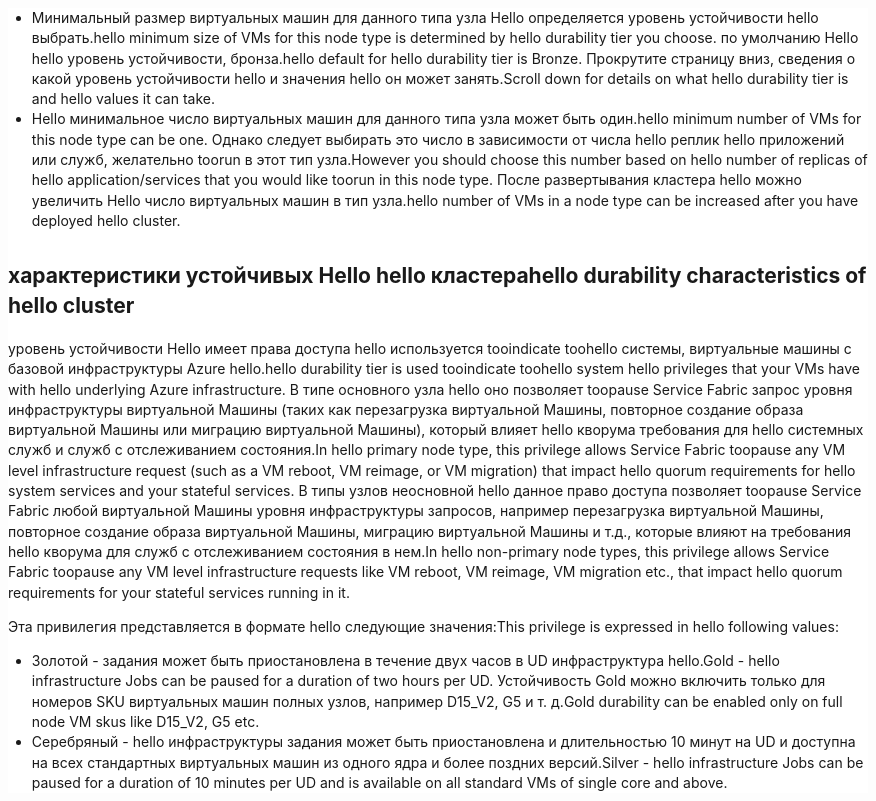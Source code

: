 * <span data-ttu-id="4c884-155">Минимальный размер виртуальных машин для данного типа узла Hello определяется уровень устойчивости hello выбрать.</span><span class="sxs-lookup"><span data-stu-id="4c884-155">hello minimum size of VMs for this node type is determined by hello durability tier you choose.</span></span> <span data-ttu-id="4c884-156">по умолчанию Hello hello уровень устойчивости, бронза.</span><span class="sxs-lookup"><span data-stu-id="4c884-156">hello default for hello durability tier is Bronze.</span></span> <span data-ttu-id="4c884-157">Прокрутите страницу вниз, сведения о какой уровень устойчивости hello и значения hello он может занять.</span><span class="sxs-lookup"><span data-stu-id="4c884-157">Scroll down for details on what hello durability tier is and hello values it can take.</span></span>  
* <span data-ttu-id="4c884-158">Hello минимальное число виртуальных машин для данного типа узла может быть один.</span><span class="sxs-lookup"><span data-stu-id="4c884-158">hello minimum number of VMs for this node type can be one.</span></span> <span data-ttu-id="4c884-159">Однако следует выбирать это число в зависимости от числа hello реплик hello приложений или служб, желательно toorun в этот тип узла.</span><span class="sxs-lookup"><span data-stu-id="4c884-159">However you should choose this number based on hello number of replicas of hello application/services that you would like toorun in this node type.</span></span> <span data-ttu-id="4c884-160">После развертывания кластера hello можно увеличить Hello число виртуальных машин в тип узла.</span><span class="sxs-lookup"><span data-stu-id="4c884-160">hello number of VMs in a node type can be increased after you have deployed hello cluster.</span></span>

## <a name="hello-durability-characteristics-of-hello-cluster"></a><span data-ttu-id="4c884-161">характеристики устойчивых Hello hello кластера</span><span class="sxs-lookup"><span data-stu-id="4c884-161">hello durability characteristics of hello cluster</span></span>
<span data-ttu-id="4c884-162">уровень устойчивости Hello имеет права доступа hello используется tooindicate toohello системы, виртуальные машины с базовой инфраструктуры Azure hello.</span><span class="sxs-lookup"><span data-stu-id="4c884-162">hello durability tier is used tooindicate toohello system hello privileges that your VMs have with hello underlying Azure infrastructure.</span></span> <span data-ttu-id="4c884-163">В типе основного узла hello оно позволяет toopause Service Fabric запрос уровня инфраструктуры виртуальной Машины (таких как перезагрузка виртуальной Машины, повторное создание образа виртуальной Машины или миграцию виртуальной Машины), который влияет hello кворума требования для hello системных служб и служб с отслеживанием состояния.</span><span class="sxs-lookup"><span data-stu-id="4c884-163">In hello primary node type, this privilege allows Service Fabric toopause any VM level infrastructure request (such as a VM reboot, VM reimage, or VM migration) that impact hello quorum requirements for hello system services and your stateful services.</span></span> <span data-ttu-id="4c884-164">В типы узлов неосновной hello данное право доступа позволяет toopause Service Fabric любой виртуальной Машины уровня инфраструктуры запросов, например перезагрузка виртуальной Машины, повторное создание образа виртуальной Машины, миграцию виртуальной Машины и т.д., которые влияют на требования hello кворума для служб с отслеживанием состояния в нем.</span><span class="sxs-lookup"><span data-stu-id="4c884-164">In hello non-primary node types, this privilege allows Service Fabric toopause any VM level infrastructure requests like VM reboot, VM reimage, VM migration etc., that impact hello quorum requirements for your stateful services running in it.</span></span>

<span data-ttu-id="4c884-165">Эта привилегия представляется в формате hello следующие значения:</span><span class="sxs-lookup"><span data-stu-id="4c884-165">This privilege is expressed in hello following values:</span></span>

* <span data-ttu-id="4c884-166">Золотой - задания может быть приостановлена в течение двух часов в UD инфраструктура hello.</span><span class="sxs-lookup"><span data-stu-id="4c884-166">Gold - hello infrastructure Jobs can be paused for a duration of two hours per UD.</span></span> <span data-ttu-id="4c884-167">Устойчивость Gold можно включить только для номеров SKU виртуальных машин полных узлов, например D15_V2, G5 и т. д.</span><span class="sxs-lookup"><span data-stu-id="4c884-167">Gold durability can be enabled only on full node VM skus like D15_V2, G5 etc.</span></span>
* <span data-ttu-id="4c884-168">Серебряный - hello инфраструктуры задания может быть приостановлена и длительностью 10 минут на UD и доступна на всех стандартных виртуальных машин из одного ядра и более поздних версий.</span><span class="sxs-lookup"><span data-stu-id="4c884-168">Silver - hello infrastructure Jobs can be paused for a duration of 10 minutes per UD and is available on all standard VMs of single core and above.</span></span>